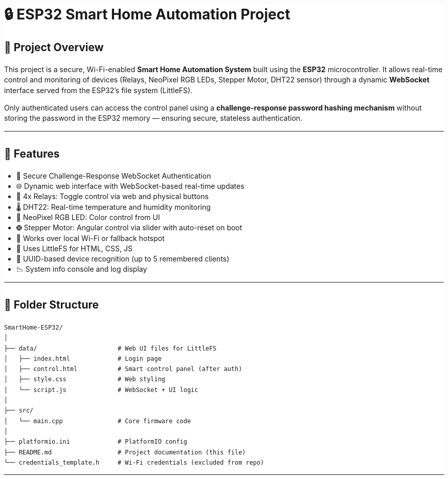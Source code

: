 # 🔒 ESP32 Smart Home Automation Project

## 📜 Project Overview

This project is a secure, Wi-Fi-enabled **Smart Home Automation System** built using the **ESP32** microcontroller. It allows real-time control and monitoring of devices (Relays, NeoPixel RGB LEDs, Stepper Motor, DHT22 sensor) through a dynamic **WebSocket** interface served from the ESP32’s file system (LittleFS).

Only authenticated users can access the control panel using a **challenge-response password hashing mechanism** without storing the password in the ESP32 memory — ensuring secure, stateless authentication.

---

## 📌 Features

- 🔐 Secure Challenge-Response WebSocket Authentication
- 🌐 Dynamic web interface with WebSocket-based real-time updates
- 🔌 4x Relays: Toggle control via web and physical buttons
- 🌡️ DHT22: Real-time temperature and humidity monitoring
- 🎨 NeoPixel RGB LED: Color control from UI
- 🤀 Stepper Motor: Angular control via slider with auto-reset on boot
- 📲 Works over local Wi-Fi or fallback hotspot
- 💾 Uses LittleFS for HTML, CSS, JS
- 🎯 UUID-based device recognition (up to 5 remembered clients)
- 📉 System info console and log display

---

## 📂 Folder Structure

```
SmartHome-ESP32/
│
├── data/                      # Web UI files for LittleFS
│   ├── index.html             # Login page
│   ├── control.html           # Smart control panel (after auth)
│   ├── style.css              # Web styling
│   └── script.js              # WebSocket + UI logic
│
├── src/
│   └── main.cpp               # Core firmware code
│
├── platformio.ini             # PlatformIO config
├── README.md                  # Project documentation (this file)
└── credentials_template.h     # Wi-Fi credentials (excluded from repo)
```

---
